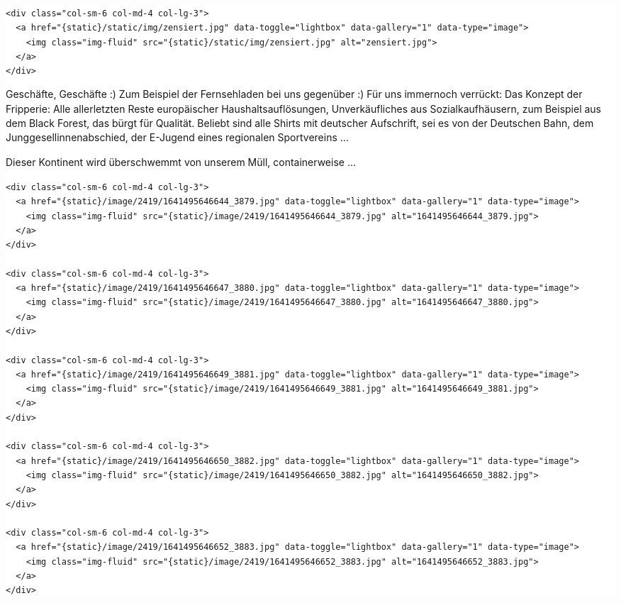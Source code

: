     <div class="col-sm-6 col-md-4 col-lg-3">
      <a href="{static}/static/img/zensiert.jpg" data-toggle="lightbox" data-gallery="1" data-type="image">
        <img class="img-fluid" src="{static}/static/img/zensiert.jpg" alt="zensiert.jpg">
      </a>
    </div>

  </div>
</div>




Geschäfte, Geschäfte :) Zum Beispiel der Fernsehladen bei uns gegenüber :) Für uns immernoch verrückt: Das Konzept der Fripperie: Alle allerletzten Reste europäischer Haushaltsauflösungen, Unverkäufliches aus Sozialkaufhäusern, zum Beispiel aus dem Black Forest, das bürgt für Qualität. Beliebt sind alle Shirts mit deutscher Aufschrift, sei es von der Deutschen Bahn, dem Junggesellinnenabschied, der E-Jugend eines regionalen Sportvereins ...

Dieser Kontinent wird überschwemmt von unserem Müll, containerweise ...


<div class="container-fluid">
  <div class="row gallery">

    <div class="col-sm-6 col-md-4 col-lg-3">
      <a href="{static}/image/2419/1641495646644_3879.jpg" data-toggle="lightbox" data-gallery="1" data-type="image">
        <img class="img-fluid" src="{static}/image/2419/1641495646644_3879.jpg" alt="1641495646644_3879.jpg">
      </a>
    </div>

    <div class="col-sm-6 col-md-4 col-lg-3">
      <a href="{static}/image/2419/1641495646647_3880.jpg" data-toggle="lightbox" data-gallery="1" data-type="image">
        <img class="img-fluid" src="{static}/image/2419/1641495646647_3880.jpg" alt="1641495646647_3880.jpg">
      </a>
    </div>

    <div class="col-sm-6 col-md-4 col-lg-3">
      <a href="{static}/image/2419/1641495646649_3881.jpg" data-toggle="lightbox" data-gallery="1" data-type="image">
        <img class="img-fluid" src="{static}/image/2419/1641495646649_3881.jpg" alt="1641495646649_3881.jpg">
      </a>
    </div>

    <div class="col-sm-6 col-md-4 col-lg-3">
      <a href="{static}/image/2419/1641495646650_3882.jpg" data-toggle="lightbox" data-gallery="1" data-type="image">
        <img class="img-fluid" src="{static}/image/2419/1641495646650_3882.jpg" alt="1641495646650_3882.jpg">
      </a>
    </div>

    <div class="col-sm-6 col-md-4 col-lg-3">
      <a href="{static}/image/2419/1641495646652_3883.jpg" data-toggle="lightbox" data-gallery="1" data-type="image">
        <img class="img-fluid" src="{static}/image/2419/1641495646652_3883.jpg" alt="1641495646652_3883.jpg">
      </a>
    </div>
